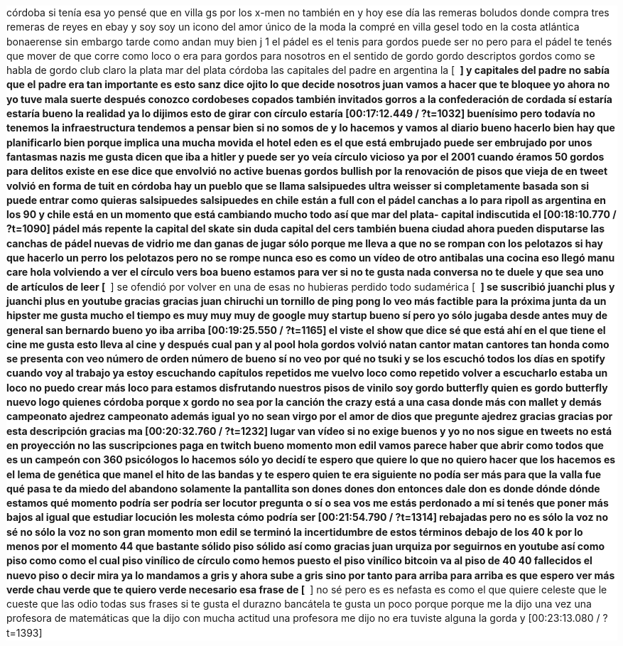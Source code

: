 córdoba si tenía esa yo pensé que en villa gs por los x-men no también en y hoy ese día las remeras boludos donde compra tres remeras de reyes en ebay y soy soy un icono del amor único de la moda la compré en villa gesel todo en la costa atlántica bonaerense sin embargo tarde como andan muy bien j 1 el pádel es el tenis para gordos puede ser no pero para el pádel te tenés que mover de que corre como loco o era para gordos para nosotros en el sentido de gordo gordo descriptos gordos como se habla de gordo club claro la plata mar del plata córdoba las capitales del padre en argentina la [&nbsp;__&nbsp;] y capitales del padre no sabía que el padre era tan importante es esto sanz dice ojito lo que decide nosotros juan vamos a hacer que te bloquee yo ahora no yo tuve mala suerte después conozco cordobeses copados también invitados gorros a la confederación de cordada sí estaría estaría bueno la realidad ya lo dijimos esto de girar con círculo estaría 
[00:17:12.449 / ?t=1032]
buenísimo pero todavía no tenemos la infraestructura tendemos a pensar bien si no somos de y lo hacemos y vamos al diario bueno hacerlo bien hay que planificarlo bien porque implica una mucha movida el hotel eden es el que está embrujado puede ser embrujado por unos fantasmas nazis me gusta dicen que iba a hitler y puede ser yo veía círculo vicioso ya por el 2001 cuando éramos 50 gordos para delitos existe en ese dice que envolvió no active buenas gordos bullish por la renovación de pisos que vieja de en tweet volvió en forma de tuit en córdoba hay un pueblo que se llama salsipuedes ultra weisser si completamente basada son si puede entrar como quieras salsipuedes salsipuedes en chile están a full con el pádel canchas a lo para ripoll as argentina en los 90 y chile está en un momento que está cambiando mucho todo así que mar del plata- capital indiscutida el 
[00:18:10.770 / ?t=1090]
pádel más repente la capital del skate sin duda capital del cers también buena ciudad ahora pueden disputarse las canchas de pádel nuevas de vidrio me dan ganas de jugar sólo porque me lleva a que no se rompan con los pelotazos si hay que hacerlo un perro los pelotazos pero no se rompe nunca eso es como un vídeo de otro antibalas una cocina eso llegó manu care hola volviendo a ver el círculo vers boa bueno estamos para ver si no te gusta nada conversa no te duele y que sea uno de artículos de leer [&nbsp;__&nbsp;] se ofendió por volver en una de esas no hubieras perdido todo sudamérica [&nbsp;__&nbsp;] se suscribió juanchi plus y juanchi plus en youtube gracias gracias juan chiruchi un tornillo de ping pong lo veo más factible para la próxima junta da un hipster me gusta mucho el tiempo es muy muy muy de google muy startup bueno sí pero yo sólo jugaba desde antes muy de general san bernardo bueno yo iba arriba 
[00:19:25.550 / ?t=1165]
el viste el show que dice sé que está ahí en el que tiene el cine me gusta esto lleva al cine y después cual pan y al pool hola gordos volvió natan cantor matan cantores tan honda como se presenta con veo número de orden número de bueno sí no veo por qué no tsuki y se los escuchó todos los días en spotify cuando voy al trabajo ya estoy escuchando capítulos repetidos me vuelvo loco como repetido volver a escucharlo estaba un loco no puedo crear más loco para estamos disfrutando nuestros pisos de vinilo soy gordo butterfly quien es gordo butterfly nuevo logo quienes córdoba porque x gordo no sea por la canción the crazy está a una casa donde más con mallet y demás campeonato ajedrez campeonato además igual yo no sean virgo por el amor de dios que pregunte ajedrez gracias gracias por esta descripción gracias ma 
[00:20:32.760 / ?t=1232]
lugar van vídeo si no exige buenos y yo no nos sigue en tweets no está en proyección no las suscripciones paga en twitch bueno momento mon edil vamos parece haber que abrir como todos que es un campeón con 360 psicólogos lo hacemos sólo yo decidí te espero que quiere lo que no quiero hacer que los hacemos es el lema de genética que manel el hito de las bandas y te espero quien te era siguiente no podía ser más para que la valla fue qué pasa te da miedo del abandono solamente la pantallita son dones dones don entonces dale don es donde dónde dónde estamos qué momento podría ser podría ser locutor pregunta o sí o sea vos me estás perdonado a mí si tenés que poner más bajos al igual que estudiar locución les molesta cómo podría ser 
[00:21:54.790 / ?t=1314]
rebajadas pero no es sólo la voz no sé no sólo la voz no son gran momento mon edil se terminó la incertidumbre de estos términos debajo de los 40 k por lo menos por el momento 44 que bastante sólido piso sólido así como gracias juan urquiza por seguirnos en youtube así como piso como como el cual piso vinílico de círculo como hemos puesto el piso vinílico bitcoin va al piso de 40 40 fallecidos el nuevo piso o decir mira ya lo mandamos a gris y ahora sube a gris sino por tanto para arriba para arriba es que espero ver más verde chau verde que te quiero verde necesario esa frase de [&nbsp;__&nbsp;] no sé pero es es nefasta es como el que quiere celeste que le cueste que las odio todas sus frases si te gusta el durazno bancátela te gusta un poco porque porque me la dijo una vez una profesora de matemáticas que la dijo con mucha actitud una profesora me dijo no era tuviste alguna la gorda y 
[00:23:13.080 / ?t=1393]